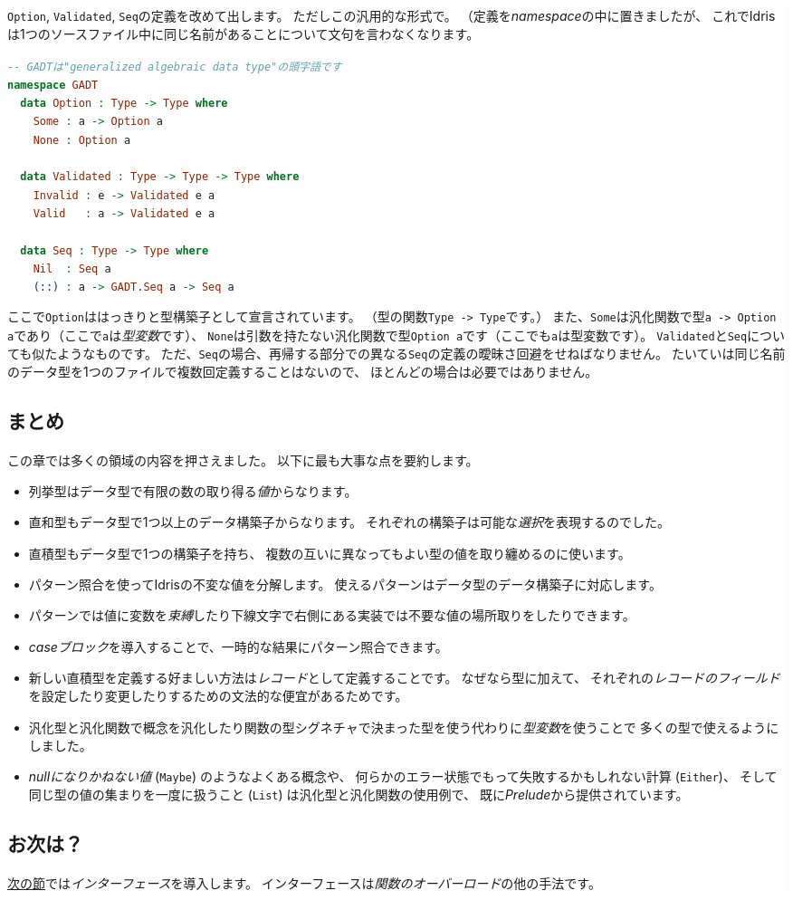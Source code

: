 `Option`, `Validated`, `Seq`の定義を改めて出します。
ただしこの汎用的な形式で。
（定義を*namespace*の中に置きましたが、
これでIdrisは1つのソースファイル中に同じ名前があることについて文句を言わなくなります。

```idris
-- GADTは"generalized algebraic data type"の頭字語です
namespace GADT
  data Option : Type -> Type where
    Some : a -> Option a
    None : Option a

  data Validated : Type -> Type -> Type where
    Invalid : e -> Validated e a
    Valid   : a -> Validated e a

  data Seq : Type -> Type where
    Nil  : Seq a
    (::) : a -> GADT.Seq a -> Seq a
```

ここで`Option`ははっきりと型構築子として宣言されています。
（型の関数`Type -> Type`です。）
また、`Some`は汎化関数で型`a -> Option a`であり（ここで`a`は*型変数*です）、
`None`は引数を持たない汎化関数で型`Option a`です（ここでも`a`は型変数です）。
`Validated`と`Seq`についても似たようなものです。
ただ、`Seq`の場合、再帰する部分での異なる`Seq`の定義の曖昧さ回避をせねばなりません。
たいていは同じ名前のデータ型を1つのファイルで複数回定義することはないので、
ほとんどの場合は必要ではありません。

## まとめ

この章では多くの領域の内容を押さえました。
以下に最も大事な点を要約します。

* 列挙型はデータ型で有限の数の取り得る*値*からなります。

* 直和型もデータ型で1つ以上のデータ構築子からなります。
それぞれの構築子は可能な*選択*を表現するのでした。

* 直積型もデータ型で1つの構築子を持ち、
複数の互いに異なってもよい型の値を取り纏めるのに使います。

* パターン照合を使ってIdrisの不変な値を分解します。
使えるパターンはデータ型のデータ構築子に対応します。

* パターンでは値に変数を*束縛*したり下線文字で右側にある実装では不要な値の場所取りをしたりできます。

* *caseブロック*を導入することで、一時的な結果にパターン照合できます。

* 新しい直積型を定義する好ましい方法は*レコード*として定義することです。
なぜなら型に加えて、
それぞれの*レコードのフィールド*を設定したり変更したりするための文法的な便宜があるためです。

* 汎化型と汎化関数で概念を汎化したり関数の型シグネチャで決まった型を使う代わりに*型変数*を使うことで
多くの型で使えるようにしました。

* *nullになりかねない値* (`Maybe`) のようなよくある概念や、
何らかのエラー状態でもって失敗するかもしれない計算 (`Either`)、
そして同じ型の値の集まりを一度に扱うこと (`List`) は汎化型と汎化関数の使用例で、
既に*Prelude*から提供されています。

## お次は？

[次の節](Interfaces.md)では*インターフェース*を導入します。
インターフェースは*関数のオーバーロード*の他の手法です。


